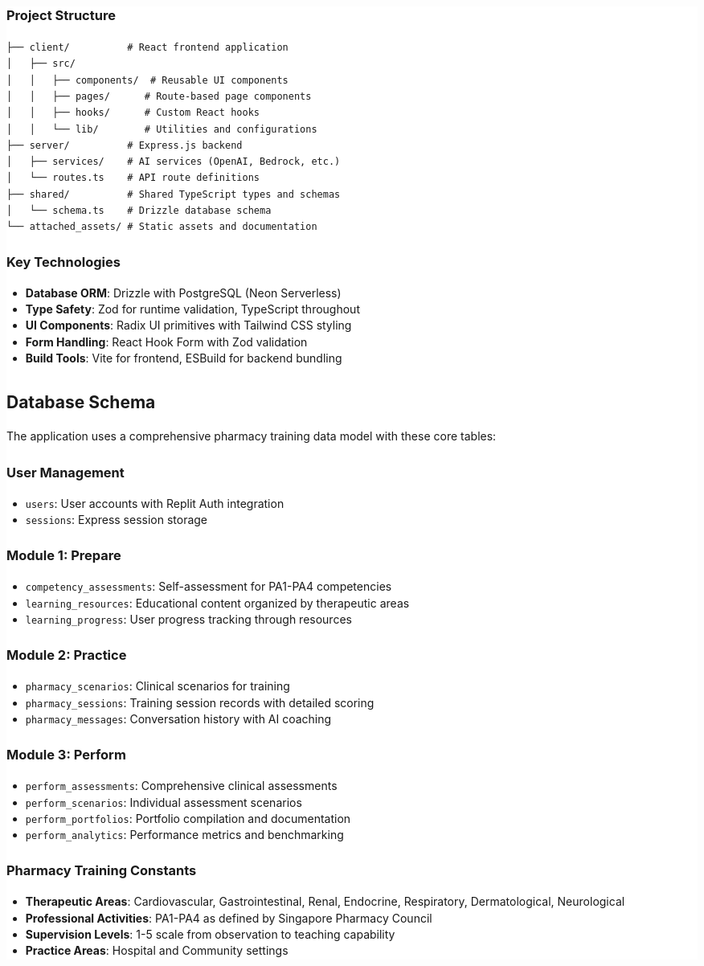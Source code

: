 ### Project Structure
```
├── client/          # React frontend application
│   ├── src/
│   │   ├── components/  # Reusable UI components
│   │   ├── pages/      # Route-based page components
│   │   ├── hooks/      # Custom React hooks
│   │   └── lib/        # Utilities and configurations
├── server/          # Express.js backend
│   ├── services/    # AI services (OpenAI, Bedrock, etc.)
│   └── routes.ts    # API route definitions
├── shared/          # Shared TypeScript types and schemas
│   └── schema.ts    # Drizzle database schema
└── attached_assets/ # Static assets and documentation
```

### Key Technologies
- **Database ORM**: Drizzle with PostgreSQL (Neon Serverless)
- **Type Safety**: Zod for runtime validation, TypeScript throughout
- **UI Components**: Radix UI primitives with Tailwind CSS styling
- **Form Handling**: React Hook Form with Zod validation
- **Build Tools**: Vite for frontend, ESBuild for backend bundling

## Database Schema

The application uses a comprehensive pharmacy training data model with these core tables:

### User Management
- `users`: User accounts with Replit Auth integration
- `sessions`: Express session storage

### Module 1: Prepare
- `competency_assessments`: Self-assessment for PA1-PA4 competencies
- `learning_resources`: Educational content organized by therapeutic areas
- `learning_progress`: User progress tracking through resources

### Module 2: Practice  
- `pharmacy_scenarios`: Clinical scenarios for training
- `pharmacy_sessions`: Training session records with detailed scoring
- `pharmacy_messages`: Conversation history with AI coaching

### Module 3: Perform
- `perform_assessments`: Comprehensive clinical assessments
- `perform_scenarios`: Individual assessment scenarios
- `perform_portfolios`: Portfolio compilation and documentation
- `perform_analytics`: Performance metrics and benchmarking

### Pharmacy Training Constants
- **Therapeutic Areas**: Cardiovascular, Gastrointestinal, Renal, Endocrine, Respiratory, Dermatological, Neurological
- **Professional Activities**: PA1-PA4 as defined by Singapore Pharmacy Council
- **Supervision Levels**: 1-5 scale from observation to teaching capability
- **Practice Areas**: Hospital and Community settings

